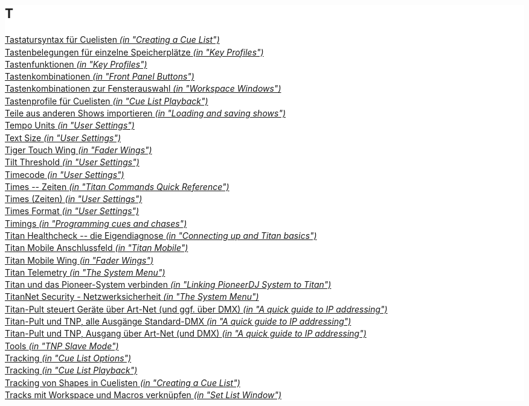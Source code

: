 ## T
[Tastatursyntax für Cuelisten *(in "Creating a Cue List")*](./cue-lists/creating-a-cue-list.md#tastatursyntax-für-cuelisten)<br/>
[Tastenbelegungen für einzelne Speicherplätze *(in "Key Profiles")*](./system-settings/key-profiles.md#tastenbelegungen-für-einzelne-speicherplätze)<br/>
[Tastenfunktionen *(in "Key Profiles")*](./system-settings/key-profiles.md#tastenfunktionen)<br/>
[Tastenkombinationen *(in "Front Panel Buttons")*](./titan-basics/front-panel-buttons.md#tastenkombinationen)<br/>
[Tastenkombinationen zur Fensterauswahl *(in "Workspace Windows")*](./titan-basics/workspace-windows.md#tastenkombinationen-zur-fensterauswahl)<br/>
[Tastenprofile für Cuelisten *(in "Cue List Playback")*](./cue-lists/cue-list-playback.md#tastenprofile-für-cuelisten)<br/>
[Teile aus anderen Shows importieren *(in "Loading and saving shows")*](./titan-basics/loading-and-saving-shows.md#teile-aus-anderen-shows-importieren)<br/>
[Tempo Units *(in "User Settings")*](./system-settings/user-settings.md#tempo-units)<br/>
[Text Size *(in "User Settings")*](./system-settings/user-settings.md#text-size)<br/>
[Tiger Touch Wing *(in "Fader Wings")*](./about-the-consoles/fader-wings.md#tiger-touch-wing)<br/>
[Tilt Threshold *(in "User Settings")*](./system-settings/user-settings.md#tilt-threshold)<br/>
[Timecode *(in "User Settings")*](./system-settings/user-settings.md#timecode)<br/>
[Times -- Zeiten *(in "Titan Commands Quick Reference")*](./titan-commands.md#times----zeiten)<br/>
[Times (Zeiten) *(in "User Settings")*](./system-settings/user-settings.md#times-zeiten)<br/>
[Times Format *(in "User Settings")*](./system-settings/user-settings.md#times-format)<br/>
[Timings *(in "Programming cues and chases")*](./introduction/programming-cues-and-chases.md#timings)<br/>
[Titan Healthcheck -- die Eigendiagnose *(in "Connecting up and Titan basics")*](./titan-basics.md#titan-healthcheck----die-eigendiagnose)<br/>
[Titan Mobile Anschlussfeld *(in "Titan Mobile")*](./about-the-consoles/titan-mobile.md#titan-mobile-anschlussfeld)<br/>
[Titan Mobile Wing *(in "Fader Wings")*](./about-the-consoles/fader-wings.md#titan-mobile-wing)<br/>
[Titan Telemetry *(in "The System Menu")*](./system-settings/the-system-menu.md#titan-telemetry)<br/>
[Titan und das Pioneer-System verbinden *(in "Linking PioneerDJ System to Titan")*](./running-the-show/linking-pioneerdj-system-to-titan.md#titan-und-das-pioneer-system-verbinden)<br/>
[TitanNet Security - Netzwerksicherheit *(in "The System Menu")*](./system-settings/the-system-menu.md#titannet-security---netzwerksicherheit)<br/>
[Titan-Pult steuert Geräte über Art-Net (und ggf. über DMX) *(in "A quick guide to IP addressing")*](./networking/a-quick-guide-to-ip-addressing.md#titan-pult-steuert-geräte-über-art-net-und-ggf.-über-dmx)<br/>
[Titan-Pult und TNP, alle Ausgänge Standard-DMX *(in "A quick guide to IP addressing")*](./networking/a-quick-guide-to-ip-addressing.md#titan-pult-und-tnp,-alle-ausgänge-standard-dmx)<br/>
[Titan-Pult und TNP, Ausgang über Art-Net (und DMX) *(in "A quick guide to IP addressing")*](./networking/a-quick-guide-to-ip-addressing.md#titan-pult-und-tnp,-ausgang-über-art-net-und-dmx)<br/>
[Tools *(in "TNP Slave Mode")*](./titan-net/tnp-slave-mode.md#tools)<br/>
[Tracking *(in "Cue List Options")*](./cue-lists/cue-list-options.md#tracking)<br/>
[Tracking *(in "Cue List Playback")*](./cue-lists/cue-list-playback.md#tracking)<br/>
[Tracking von Shapes in Cuelisten *(in "Creating a Cue List")*](./cue-lists/creating-a-cue-list.md#tracking-von-shapes-in-cuelisten)<br/>
[Tracks mit Workspace und Macros verknüpfen *(in "Set List Window")*](./running-the-show/set-list-window.md#tracks-mit-workspace-und-macros-verknüpfen)
  